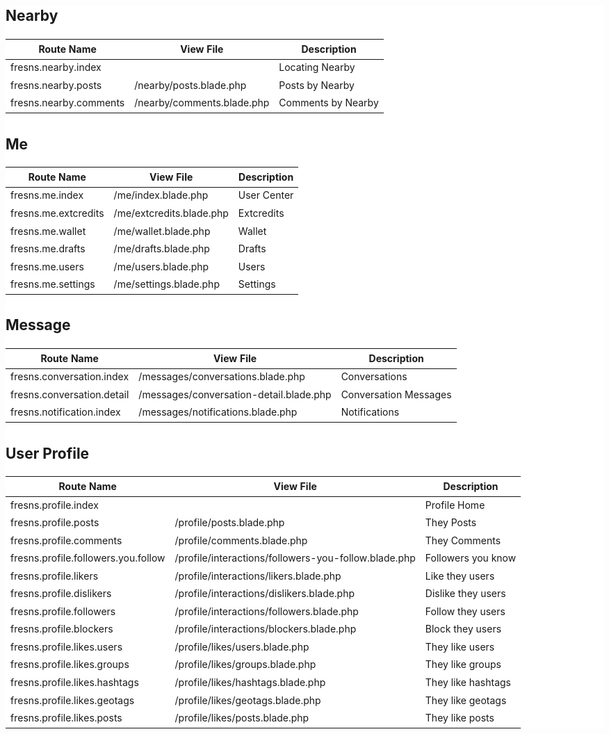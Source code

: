 ## Nearby

| Route Name | View File | Description |
| --- | --- | --- |
| fresns.nearby.index |  | Locating Nearby |
| fresns.nearby.posts | /nearby/posts.blade.php | Posts by Nearby |
| fresns.nearby.comments | /nearby/comments.blade.php | Comments by Nearby |

## Me

| Route Name | View File | Description |
| --- | --- | --- |
| fresns.me.index | /me/index.blade.php | User Center |
| fresns.me.extcredits | /me/extcredits.blade.php | Extcredits |
| fresns.me.wallet | /me/wallet.blade.php | Wallet |
| fresns.me.drafts | /me/drafts.blade.php | Drafts |
| fresns.me.users | /me/users.blade.php | Users |
| fresns.me.settings | /me/settings.blade.php | Settings |

## Message

| Route Name | View File | Description |
| --- | --- | --- |
| fresns.conversation.index | /messages/conversations.blade.php | Conversations |
| fresns.conversation.detail | /messages/conversation-detail.blade.php | Conversation Messages |
| fresns.notification.index | /messages/notifications.blade.php | Notifications |

## User Profile

| Route Name | View File | Description |
| --- | --- | --- |
| fresns.profile.index |  | Profile Home |
| fresns.profile.posts | /profile/posts.blade.php | They Posts |
| fresns.profile.comments | /profile/comments.blade.php | They Comments |
| fresns.profile.followers.you.follow | /profile/interactions/followers-you-follow.blade.php | Followers you know |
| fresns.profile.likers | /profile/interactions/likers.blade.php | Like they users |
| fresns.profile.dislikers | /profile/interactions/dislikers.blade.php | Dislike they users |
| fresns.profile.followers | /profile/interactions/followers.blade.php | Follow they users |
| fresns.profile.blockers | /profile/interactions/blockers.blade.php | Block they users |
| fresns.profile.likes.users | /profile/likes/users.blade.php | They like users |
| fresns.profile.likes.groups | /profile/likes/groups.blade.php | They like groups |
| fresns.profile.likes.hashtags | /profile/likes/hashtags.blade.php | They like hashtags |
| fresns.profile.likes.geotags | /profile/likes/geotags.blade.php | They like geotags |
| fresns.profile.likes.posts | /profile/likes/posts.blade.php | They like posts |